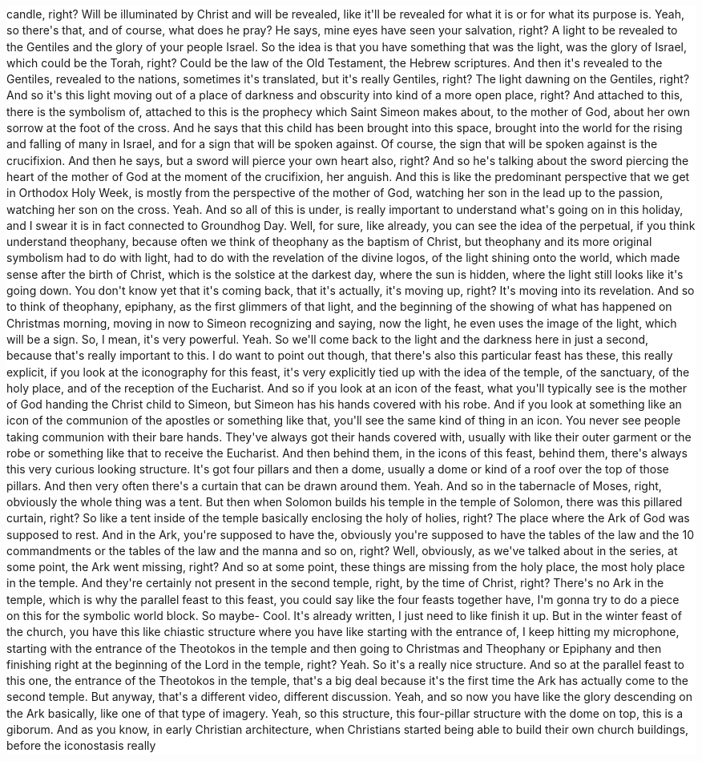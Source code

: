 candle, right? Will be illuminated by Christ and will be revealed, like it'll be revealed for what it is or for what its purpose is. Yeah, so there's that, and of course, what does he pray? He says, mine eyes have seen your salvation, right? A light to be revealed to the Gentiles and the glory of your people Israel. So the idea is that you have something that was the light, was the glory of Israel, which could be the Torah, right? Could be the law of the Old Testament, the Hebrew scriptures. And then it's revealed to the Gentiles, revealed to the nations, sometimes it's translated, but it's really Gentiles, right? The light dawning on the Gentiles, right? And so it's this light moving out of a place of darkness and obscurity into kind of a more open place, right? And attached to this, there is the symbolism of, attached to this is the prophecy which Saint Simeon makes about, to the mother of God, about her own sorrow at the foot of the cross. And he says that this child has been brought into this space, brought into the world for the rising and falling of many in Israel, and for a sign that will be spoken against. Of course, the sign that will be spoken against is the crucifixion. And then he says, but a sword will pierce your own heart also, right? And so he's talking about the sword piercing the heart of the mother of God at the moment of the crucifixion, her anguish. And this is like the predominant perspective that we get in Orthodox Holy Week, is mostly from the perspective of the mother of God, watching her son in the lead up to the passion, watching her son on the cross. Yeah. And so all of this is under, is really important to understand what's going on in this holiday, and I swear it is in fact connected to Groundhog Day. Well, for sure, like already, you can see the idea of the perpetual, if you think understand theophany, because often we think of theophany as the baptism of Christ, but theophany and its more original symbolism had to do with light, had to do with the revelation of the divine logos, of the light shining onto the world, which made sense after the birth of Christ, which is the solstice at the darkest day, where the sun is hidden, where the light still looks like it's going down. You don't know yet that it's coming back, that it's actually, it's moving up, right? It's moving into its revelation. And so to think of theophany, epiphany, as the first glimmers of that light, and the beginning of the showing of what has happened on Christmas morning, moving in now to Simeon recognizing and saying, now the light, he even uses the image of the light, which will be a sign. So, I mean, it's very powerful. Yeah. So we'll come back to the light and the darkness here in just a second, because that's really important to this. I do want to point out though, that there's also this particular feast has these, this really explicit, if you look at the iconography for this feast, it's very explicitly tied up with the idea of the temple, of the sanctuary, of the holy place, and of the reception of the Eucharist. And so if you look at an icon of the feast, what you'll typically see is the mother of God handing the Christ child to Simeon, but Simeon has his hands covered with his robe. And if you look at something like an icon of the communion of the apostles or something like that, you'll see the same kind of thing in an icon. You never see people taking communion with their bare hands. They've always got their hands covered with, usually with like their outer garment or the robe or something like that to receive the Eucharist. And then behind them, in the icons of this feast, behind them, there's always this very curious looking structure. It's got four pillars and then a dome, usually a dome or kind of a roof over the top of those pillars. And then very often there's a curtain that can be drawn around them. Yeah. And so in the tabernacle of Moses, right, obviously the whole thing was a tent. But then when Solomon builds his temple in the temple of Solomon, there was this pillared curtain, right? So like a tent inside of the temple basically enclosing the holy of holies, right? The place where the Ark of God was supposed to rest. And in the Ark, you're supposed to have the, obviously you're supposed to have the tables of the law and the 10 commandments or the tables of the law and the manna and so on, right? Well, obviously, as we've talked about in the series, at some point, the Ark went missing, right? And so at some point, these things are missing from the holy place, the most holy place in the temple. And they're certainly not present in the second temple, right, by the time of Christ, right? There's no Ark in the temple, which is why the parallel feast to this feast, you could say like the four feasts together have, I'm gonna try to do a piece on this for the symbolic world block. So maybe- Cool. It's already written, I just need to like finish it up. But in the winter feast of the church, you have this like chiastic structure where you have like starting with the entrance of, I keep hitting my microphone, starting with the entrance of the Theotokos in the temple and then going to Christmas and Theophany or Epiphany and then finishing right at the beginning of the Lord in the temple, right? Yeah. So it's a really nice structure. And so at the parallel feast to this one, the entrance of the Theotokos in the temple, that's a big deal because it's the first time the Ark has actually come to the second temple. But anyway, that's a different video, different discussion. Yeah, and so now you have like the glory descending on the Ark basically, like one of that type of imagery. Yeah, so this structure, this four-pillar structure with the dome on top, this is a giborum. And as you know, in early Christian architecture, when Christians started being able to build their own church buildings, before the iconostasis really